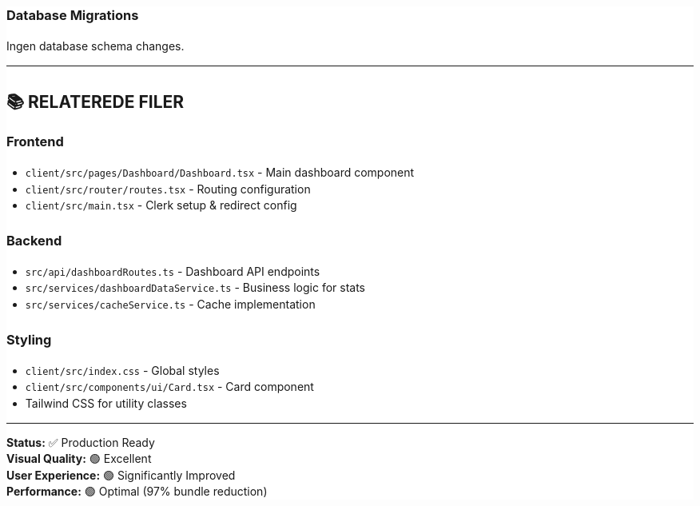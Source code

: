 ### Database Migrations
Ingen database schema changes.

---

## 📚 RELATEREDE FILER

### Frontend
- `client/src/pages/Dashboard/Dashboard.tsx` - Main dashboard component
- `client/src/router/routes.tsx` - Routing configuration
- `client/src/main.tsx` - Clerk setup & redirect config

### Backend
- `src/api/dashboardRoutes.ts` - Dashboard API endpoints
- `src/services/dashboardDataService.ts` - Business logic for stats
- `src/services/cacheService.ts` - Cache implementation

### Styling
- `client/src/index.css` - Global styles
- `client/src/components/ui/Card.tsx` - Card component
- Tailwind CSS for utility classes

---

**Status:** ✅ Production Ready  
**Visual Quality:** 🟢 Excellent  
**User Experience:** 🟢 Significantly Improved  
**Performance:** 🟢 Optimal (97% bundle reduction)
